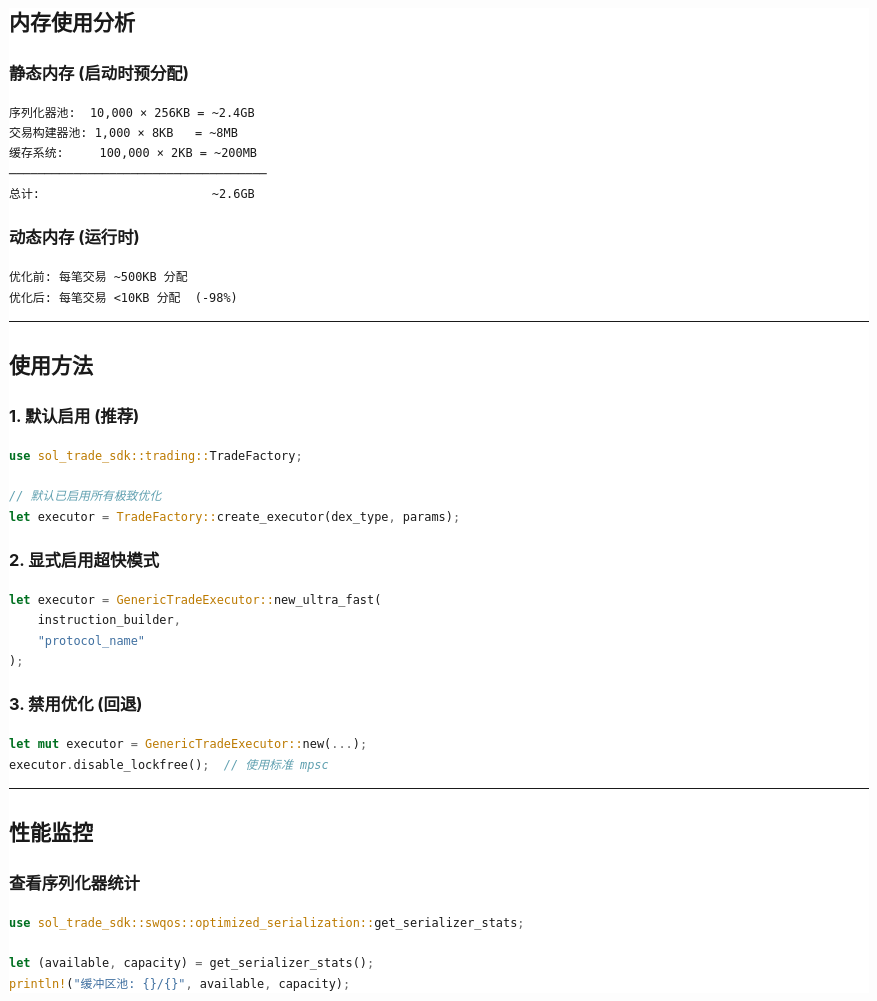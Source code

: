 
## 内存使用分析

### 静态内存 (启动时预分配)
```
序列化器池:  10,000 × 256KB = ~2.4GB
交易构建器池: 1,000 × 8KB   = ~8MB
缓存系统:     100,000 × 2KB = ~200MB
────────────────────────────────────
总计:                        ~2.6GB
```

### 动态内存 (运行时)
```
优化前: 每笔交易 ~500KB 分配
优化后: 每笔交易 <10KB 分配  (-98%)
```

---

## 使用方法

### 1. 默认启用 (推荐)
```rust
use sol_trade_sdk::trading::TradeFactory;

// 默认已启用所有极致优化
let executor = TradeFactory::create_executor(dex_type, params);
```

### 2. 显式启用超快模式
```rust
let executor = GenericTradeExecutor::new_ultra_fast(
    instruction_builder,
    "protocol_name"
);
```

### 3. 禁用优化 (回退)
```rust
let mut executor = GenericTradeExecutor::new(...);
executor.disable_lockfree();  // 使用标准 mpsc
```

---

## 性能监控

### 查看序列化器统计
```rust
use sol_trade_sdk::swqos::optimized_serialization::get_serializer_stats;

let (available, capacity) = get_serializer_stats();
println!("缓冲区池: {}/{}", available, capacity);
```
